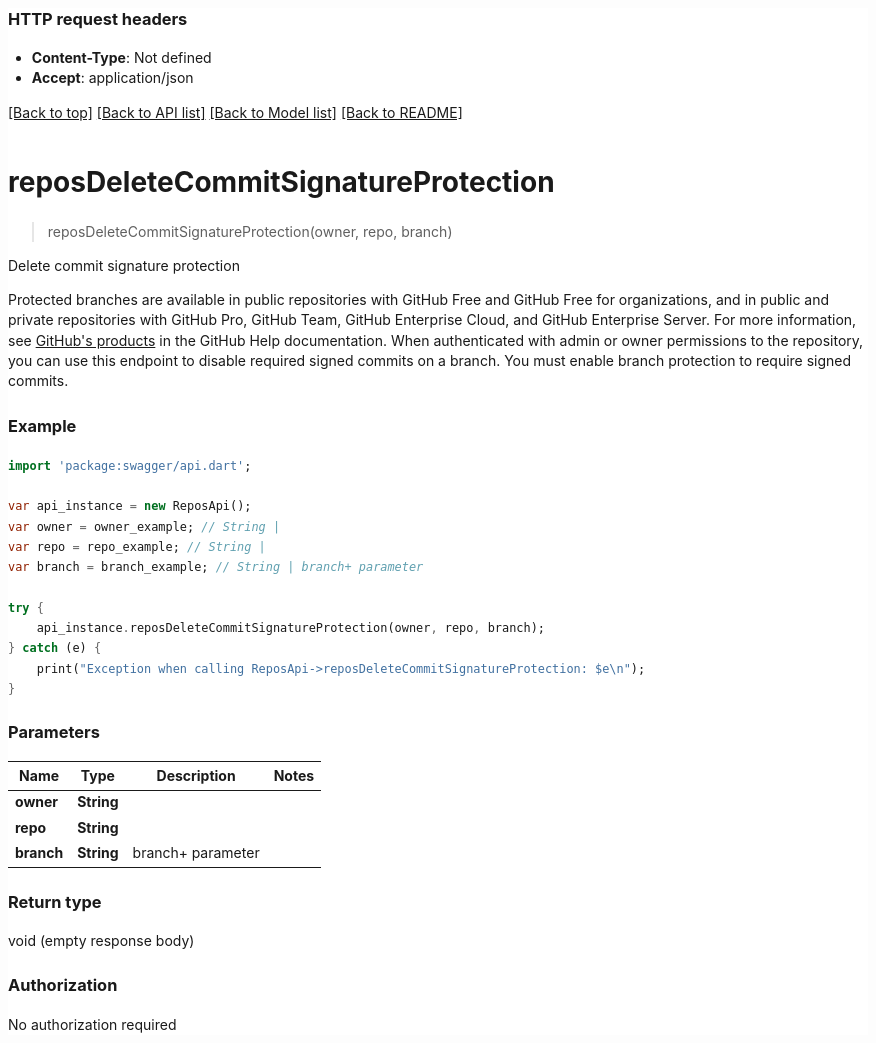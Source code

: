 ### HTTP request headers

 - **Content-Type**: Not defined
 - **Accept**: application/json

[[Back to top]](#) [[Back to API list]](../README.md#documentation-for-api-endpoints) [[Back to Model list]](../README.md#documentation-for-models) [[Back to README]](../README.md)

# **reposDeleteCommitSignatureProtection**
> reposDeleteCommitSignatureProtection(owner, repo, branch)

Delete commit signature protection

Protected branches are available in public repositories with GitHub Free and GitHub Free for organizations, and in public and private repositories with GitHub Pro, GitHub Team, GitHub Enterprise Cloud, and GitHub Enterprise Server. For more information, see [GitHub's products](https://help.github.com/github/getting-started-with-github/githubs-products) in the GitHub Help documentation.  When authenticated with admin or owner permissions to the repository, you can use this endpoint to disable required signed commits on a branch. You must enable branch protection to require signed commits.

### Example
```dart
import 'package:swagger/api.dart';

var api_instance = new ReposApi();
var owner = owner_example; // String | 
var repo = repo_example; // String | 
var branch = branch_example; // String | branch+ parameter

try {
    api_instance.reposDeleteCommitSignatureProtection(owner, repo, branch);
} catch (e) {
    print("Exception when calling ReposApi->reposDeleteCommitSignatureProtection: $e\n");
}
```

### Parameters

Name | Type | Description  | Notes
------------- | ------------- | ------------- | -------------
 **owner** | **String**|  | 
 **repo** | **String**|  | 
 **branch** | **String**| branch+ parameter | 

### Return type

void (empty response body)

### Authorization

No authorization required
